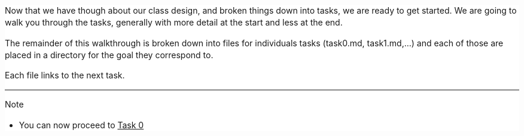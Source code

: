 Now that we have though about our class design, and broken things down
into tasks, we are ready to get started.  We are going to walk you
through the tasks, generally with more detail at the start and less at
the end.

The remainder of this walkthrough is broken down into files for
individuals tasks (task0.md, task1.md,...)  and each of those
are placed in a directory for the goal they correspond to.

Each file links to the next task. 


***
>[!NOTE]
> - You can now proceed to [Task 0](./goal1/task0.md)
















